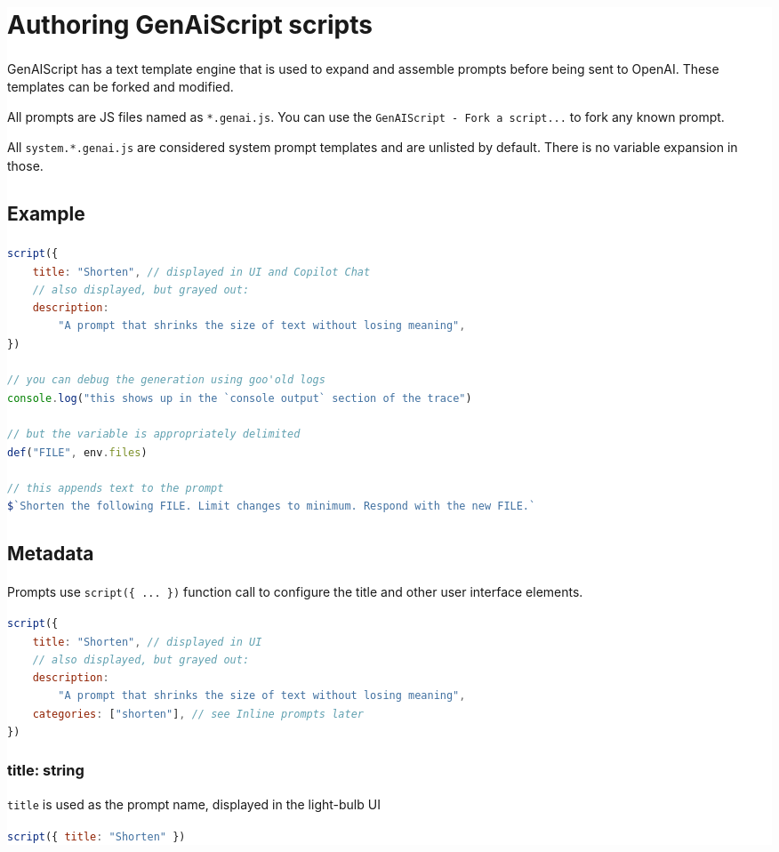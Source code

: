 # Authoring GenAiScript scripts

GenAIScript has a text template engine that is used to expand and assemble prompts before being sent to OpenAI. These templates can be forked and modified.

All prompts are JS files named as `*.genai.js`. You can use the `GenAIScript - Fork a script...` to fork any known prompt.

All `system.*.genai.js` are considered system prompt templates
and are unlisted by default. There is no variable expansion in those.

## Example

```js
script({
    title: "Shorten", // displayed in UI and Copilot Chat
    // also displayed, but grayed out:
    description:
        "A prompt that shrinks the size of text without losing meaning",
})

// you can debug the generation using goo'old logs
console.log("this shows up in the `console output` section of the trace")

// but the variable is appropriately delimited
def("FILE", env.files)

// this appends text to the prompt
$`Shorten the following FILE. Limit changes to minimum. Respond with the new FILE.`
```



## Metadata

Prompts use `script({ ... })` function call
to configure the title and other user interface elements.

```js
script({
    title: "Shorten", // displayed in UI
    // also displayed, but grayed out:
    description:
        "A prompt that shrinks the size of text without losing meaning",
    categories: ["shorten"], // see Inline prompts later
})
```

### title: string

`title` is used as the prompt name, displayed in the light-bulb UI

```js
script({ title: "Shorten" })
```
